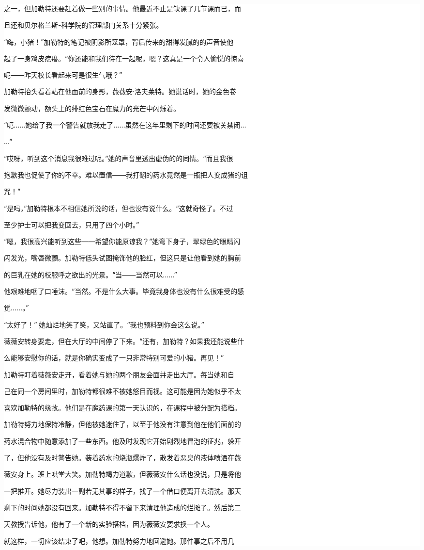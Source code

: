 之一，但加勒特还要赶着做一些别的事情。他最近不止是缺课了几节课而已，而

且还和贝尔格兰斯-科学院的管理部门关系十分紧张。

“嗨，小猪！”加勒特的笔记被阴影所笼罩，背后传来的甜得发腻的的声音使他

起了一身鸡皮疙瘩。“你还能和我们待在一起呢，嗯？这真是一个令人愉悦的惊喜

呢——昨天校长看起来可是很生气哦？”

加勒特抬头看着站在他面前的身影，薇薇安·洛夫莱特。她说话时，她的金色卷

发微微颤动，额头上的绯红色宝石在魔力的光芒中闪烁着。

“呃……她给了我一个警告就放我走了……虽然在这年里剩下的时间还要被关禁闭…

…”

“哎呀，听到这个消息我很难过呢。”她的声音里透出虚伪的的同情。“而且我很

抱歉我也促使了你的不幸。难以置信——我打翻的药水竟然是一瓶把人变成猪的诅

咒！”

“是吗，”加勒特根本不相信她所说的话，但也没有说什么。“这就奇怪了。不过

至少护士可以把我变回去，只用了四个小时。”

“嗯，我很高兴能听到这些——希望你能原谅我？”她弯下身子，翠绿色的眼睛闪

闪发光，嘴唇微颤。加勒特低头试图掩饰他的脸红，但这只是让他看到她的胸前

的巨乳在她的校服呼之欲出的光景。“当——当然可以……”

他艰难地咽了口唾沫。“当然。不是什么大事。毕竟我身体也没有什么很难受的感

觉……。”

“太好了！” 她灿烂地笑了笑，又站直了。“我也预料到你会这么说。”

薇薇安转身要走，但在大厅的中间停了下来。“还有，加勒特？如果我还能说些什

么能够安慰你的话，就是你确实变成了一只非常特别可爱的小猪。再见！”

加勒特盯着薇薇安走开，看着她与她的两个朋友会面并走出大厅。每当她和自

己在同一个房间里时，加勒特都很难不被她怒目而视。这可能是因为她似乎不太

喜欢加勒特的缘故。他们是在魔药课的第一天认识的，在课程中被分配为搭档。

加勒特努力地保持冷静，但他被她迷住了，以至于他没有注意到他在他们面前的

药水混合物中随意添加了一些东西。他及时发现它开始剧烈地冒泡的征兆，躲开

了，但他没有及时警告她。装着药水的烧瓶爆炸了，散发着恶臭的液体喷洒在薇

薇安身上。班上哄堂大笑。加勒特竭力道歉，但薇薇安什么话也没说，只是将他

一把推开。她尽力装出一副若无其事的样子，找了一个借口便离开去清洗。那天

剩下的时间她都没有回来。加勒特不得不留下来清理他造成的烂摊子。然后第二

天教授告诉他，他有了一个新的实验搭档，因为薇薇安要求换一个人。

就这样，一切应该结束了吧，他想。加勒特努力地回避她。那件事之后不用几
